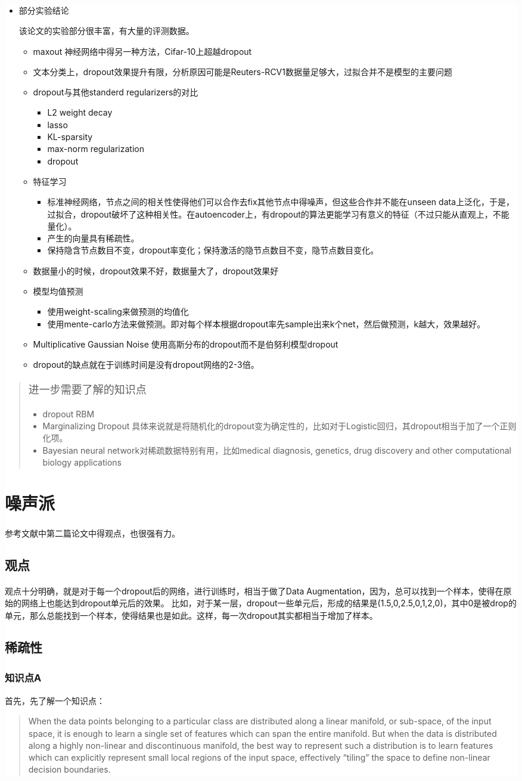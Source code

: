 - 部分实验结论
	
	该论文的实验部分很丰富，有大量的评测数据。
	- maxout 神经网络中得另一种方法，Cifar-10上超越dropout
	
	- 文本分类上，dropout效果提升有限，分析原因可能是Reuters-RCV1数据量足够大，过拟合并不是模型的主要问题
	- dropout与其他standerd regularizers的对比
		- L2 weight decay
		- lasso
		- KL-sparsity
		- max-norm regularization
		- dropout
	- 特征学习
		- 标准神经网络，节点之间的相关性使得他们可以合作去fix其他节点中得噪声，但这些合作并不能在unseen data上泛化，于是，过拟合，dropout破坏了这种相关性。在autoencoder上，有dropout的算法更能学习有意义的特征（不过只能从直观上，不能量化）。
		- 产生的向量具有稀疏性。
		- 保持隐含节点数目不变，dropout率变化；保持激活的隐节点数目不变，隐节点数目变化。
	- 数据量小的时候，dropout效果不好，数据量大了，dropout效果好
	- 模型均值预测
		- 使用weight-scaling来做预测的均值化
		- 使用mente-carlo方法来做预测。即对每个样本根据dropout率先sample出来k个net，然后做预测，k越大，效果越好。
	
	- Multiplicative Gaussian Noise
		使用高斯分布的dropout而不是伯努利模型dropout
	- dropout的缺点就在于训练时间是没有dropout网络的2-3倍。

> <p style='font-size:18px'>进一步需要了解的知识点</p>
> 
> 	- dropout RBM
>	- Marginalizing Dropout
>		具体来说就是将随机化的dropout变为确定性的，比如对于Logistic回归，其dropout相当于加了一个正则化项。
>	- Bayesian neural network对稀疏数据特别有用，比如medical diagnosis, genetics, drug discovery and other computational biology applications

# 噪声派

参考文献中第二篇论文中得观点，也很强有力。

## 观点

观点十分明确，就是对于每一个dropout后的网络，进行训练时，相当于做了Data Augmentation，因为，总可以找到一个样本，使得在原始的网络上也能达到dropout单元后的效果。 比如，对于某一层，dropout一些单元后，形成的结果是(1.5,0,2.5,0,1,2,0)，其中0是被drop的单元，那么总能找到一个样本，使得结果也是如此。这样，每一次dropout其实都相当于增加了样本。

## 稀疏性

### 知识点A

首先，先了解一个知识点：

> When the data points belonging to a particular class are distributed along a linear manifold, or sub-space, of the input space, it is enough to learn a single set of features which can span the entire manifold. But when the data is distributed along a highly non-linear and discontinuous manifold, the best way to represent such a distribution is to learn features which can explicitly represent small local regions of the input space, effectively “tiling” the space to define non-linear decision boundaries.
